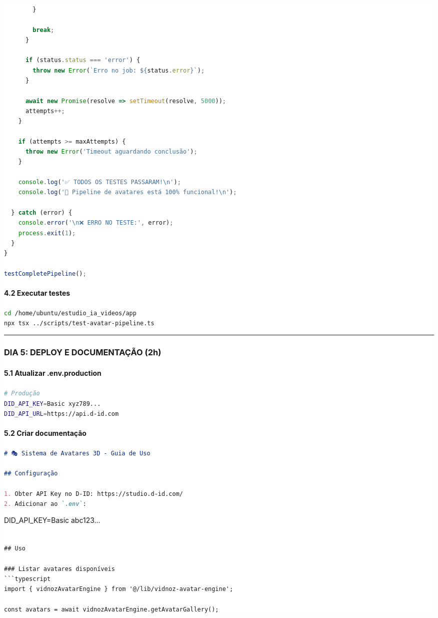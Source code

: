 ```typescript
        }
        
        break;
      }

      if (status.status === 'error') {
        throw new Error(`Erro no job: ${status.error}`);
      }

      await new Promise(resolve => setTimeout(resolve, 5000));
      attempts++;
    }

    if (attempts >= maxAttempts) {
      throw new Error('Timeout aguardando conclusão');
    }

    console.log('✅ TODOS OS TESTES PASSARAM!\n');
    console.log('🎉 Pipeline de avatares está 100% funcional!\n');

  } catch (error) {
    console.error('\n❌ ERRO NO TESTE:', error);
    process.exit(1);
  }
}

testCompletePipeline();
```

#### 4.2 Executar testes
```bash
cd /home/ubuntu/estudio_ia_videos/app
npx tsx ../scripts/test-avatar-pipeline.ts
```

---

### DIA 5: DEPLOY E DOCUMENTAÇÃO (2h)

#### 5.1 Atualizar .env.production
```bash
# Produção
DID_API_KEY=Basic xyz789...
DID_API_URL=https://api.d-id.com
```

#### 5.2 Criar documentação
```markdown
# 🎭 Sistema de Avatares 3D - Guia de Uso

## Configuração

1. Obter API Key no D-ID: https://studio.d-id.com/
2. Adicionar ao `.env`:
   ```
   DID_API_KEY=Basic abc123...
   ```

## Uso

### Listar avatares disponíveis
```typescript
import { vidnozAvatarEngine } from '@/lib/vidnoz-avatar-engine';

const avatars = await vidnozAvatarEngine.getAvatarGallery();
   ```